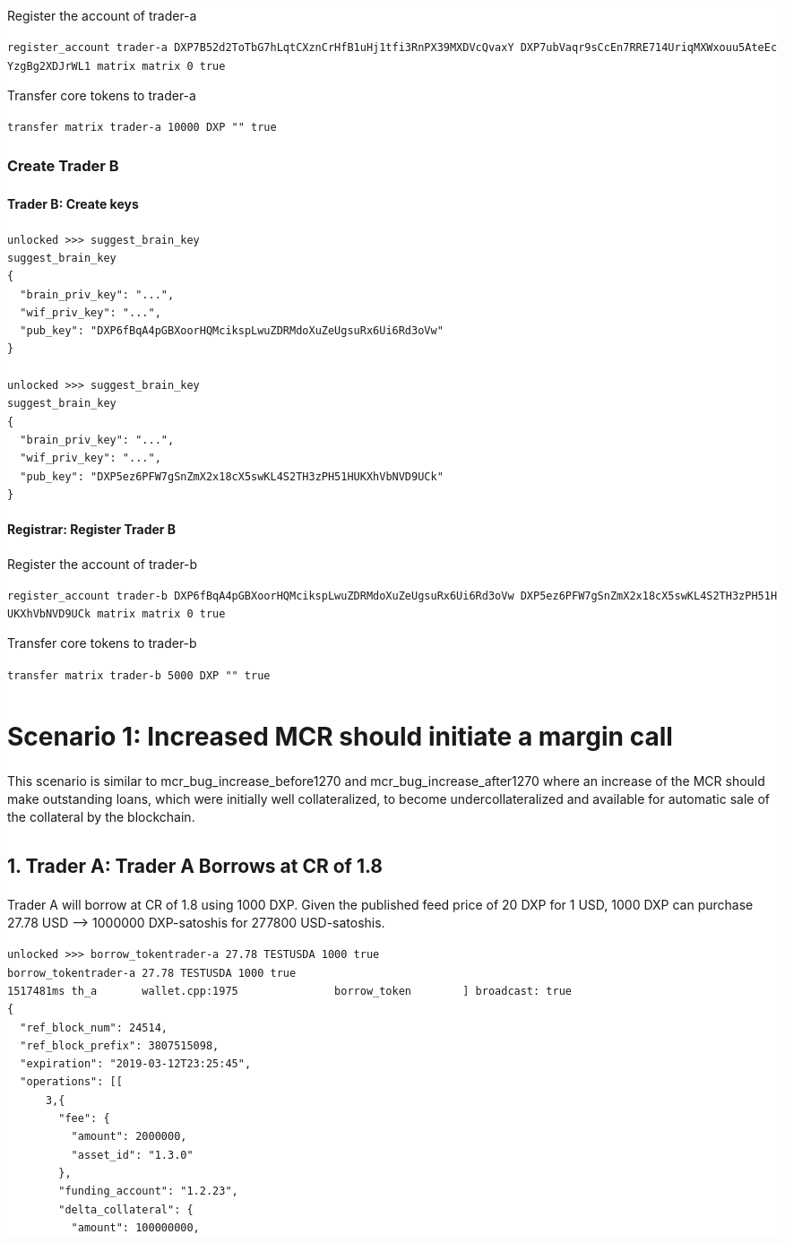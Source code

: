 Register the account of trader-a

    register_account trader-a DXP7B52d2ToTbG7hLqtCXznCrHfB1uHj1tfi3RnPX39MXDVcQvaxY DXP7ubVaqr9sCcEn7RRE714UriqMXWxouu5AteEcYzgBg2XDJrWL1 matrix matrix 0 true

Transfer core tokens to trader-a

    transfer matrix trader-a 10000 DXP "" true

### Create Trader B

#### Trader B: Create keys

    unlocked >>> suggest_brain_key
    suggest_brain_key
    {
      "brain_priv_key": "...",
      "wif_priv_key": "...",
      "pub_key": "DXP6fBqA4pGBXoorHQMcikspLwuZDRMdoXuZeUgsuRx6Ui6Rd3oVw"
    }

    unlocked >>> suggest_brain_key
    suggest_brain_key
    {
      "brain_priv_key": "...",
      "wif_priv_key": "...",
      "pub_key": "DXP5ez6PFW7gSnZmX2x18cX5swKL4S2TH3zPH51HUKXhVbNVD9UCk"
    }

#### Registrar: Register Trader B

Register the account of trader-b

    register_account trader-b DXP6fBqA4pGBXoorHQMcikspLwuZDRMdoXuZeUgsuRx6Ui6Rd3oVw DXP5ez6PFW7gSnZmX2x18cX5swKL4S2TH3zPH51HUKXhVbNVD9UCk matrix matrix 0 true

Transfer core tokens to trader-b

    transfer matrix trader-b 5000 DXP "" true

# Scenario 1: Increased MCR should initiate a margin call

This scenario is similar to mcr_bug_increase_before1270 and mcr_bug_increase_after1270 where an increase of the MCR should make outstanding loans, which were initially well collateralized, to become undercollateralized and available for automatic sale of the collateral by the blockchain.

## 1. Trader A: Trader A Borrows at CR of 1.8

Trader A will borrow at CR of 1.8 using 1000 DXP. Given the published feed price of 20 DXP for 1 USD, 1000 DXP can purchase 27.78 USD --> 1000000 DXP-satoshis for 277800 USD-satoshis.

    unlocked >>> borrow_tokentrader-a 27.78 TESTUSDA 1000 true
    borrow_tokentrader-a 27.78 TESTUSDA 1000 true
    1517481ms th_a       wallet.cpp:1975               borrow_token        ] broadcast: true
    {
      "ref_block_num": 24514,
      "ref_block_prefix": 3807515098,
      "expiration": "2019-03-12T23:25:45",
      "operations": [[
          3,{
            "fee": {
              "amount": 2000000,
              "asset_id": "1.3.0"
            },
            "funding_account": "1.2.23",
            "delta_collateral": {
              "amount": 100000000,